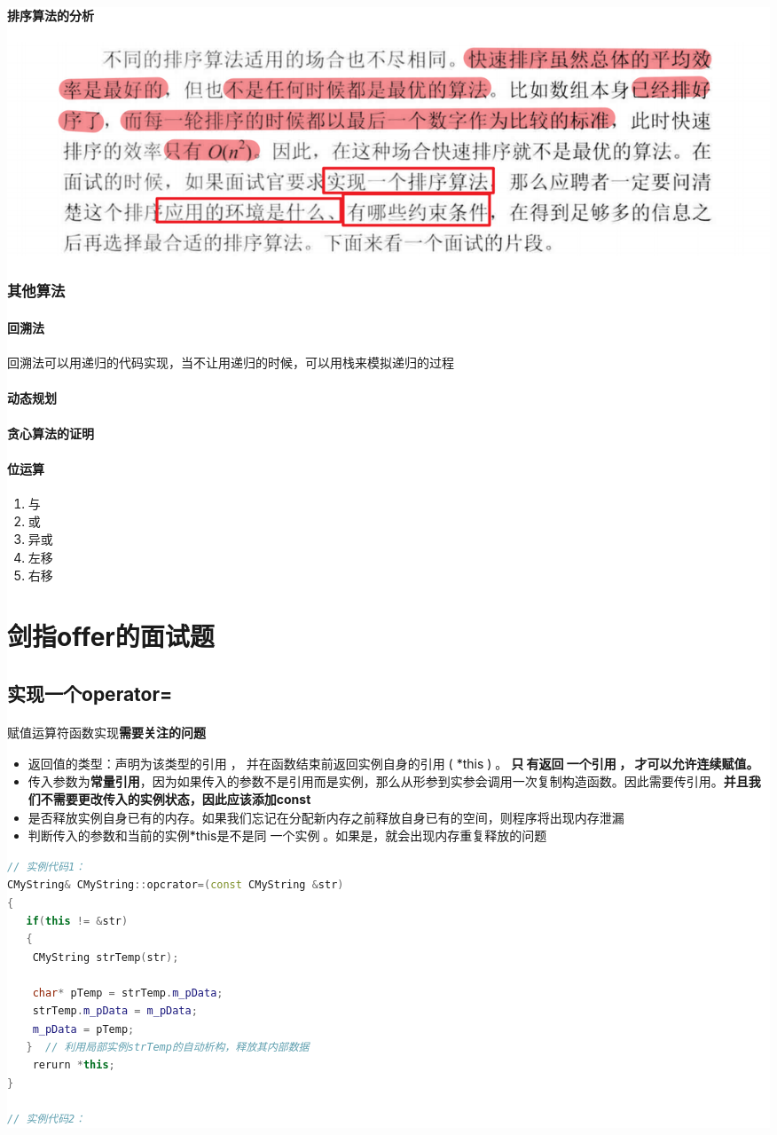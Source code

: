 

#### 排序算法的分析

![image-20210713224611188](剑指offerNotes.assets/image-20210713224611188.png)



### 其他算法

#### 回溯法

回溯法可以用递归的代码实现，当不让用递归的时候，可以用栈来模拟递归的过程

#### 动态规划

#### 贪心算法的证明

#### 位运算

1. 与
2. 或
3. 异或
4. 左移
5. 右移

# 剑指offer的面试题

## 实现一个operator=

赋值运算符函数实现**需要关注的问题**

- 返回值的类型：声明为该类型的引用 ， 并在函数结束前返回实例自身的引用 ( *this ) 。 **只 有返回 一个引用 ， 才可以允许连续赋值。**  
- 传入参数为**常量引用**，因为如果传入的参数不是引用而是实例，那么从形参到实参会调用一次复制构造函数。因此需要传引用。**并且我们不需要更改传入的实例状态，因此应该添加const**
- 是否释放实例自身已有的内存。如果我们忘记在分配新内存之前释放自身已有的空间，则程序将出现内存泄漏 
- 判断传入的参数和当前的实例*this是不是同 一个实例 。如果是，就会出现内存重复释放的问题 

```c++
// 实例代码1：
CMyString& CMyString::opcrator=(const CMyString &str)
{
   if(this != &str)
   {
    CMyString strTemp(str);
       
    char* pTemp = strTemp.m_pData;
    strTemp.m_pData = m_pData;
    m_pData = pTemp;
   }  // 利用局部实例strTemp的自动析构，释放其内部数据
    rerurn *this;
}

// 实例代码2：
```